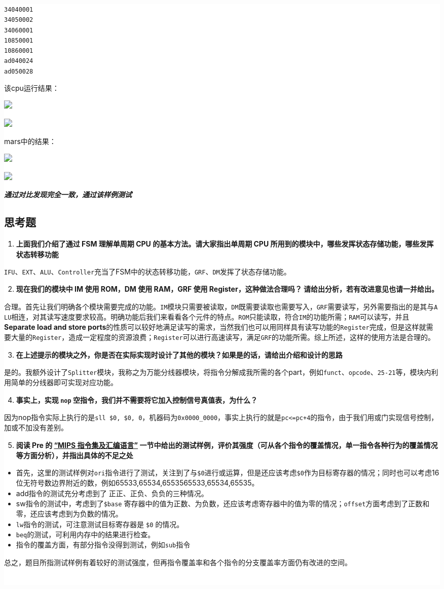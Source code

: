 ```
34040001
34050002
34060001
10850001
10860001
ad040024
ad050028
```

该cpu运行结果：

![](C:\Users\17451\Desktop\cpu设计文档\p3-test-寄存器数据.png)

![](C:\Users\17451\Desktop\cpu设计文档\p3-test-DM数据.png)

mars中的结果：

![](C:\Users\17451\Desktop\cpu设计文档\p3-test-寄存器数据-mars示例.png)

![](C:\Users\17451\Desktop\cpu设计文档\p3-test-DM数据-mars示例.png)

***通过对比发现完全一致，通过该样例测试***

## 思考题

1. **上面我们介绍了通过 FSM 理解单周期 CPU 的基本方法。请大家指出单周期 CPU 所用到的模块中，哪些发挥状态存储功能，哪些发挥状态转移功能**

​	`IFU`、`EXT`、`ALU`、`Controller`充当了FSM中的状态转移功能，`GRF`、`DM`发挥了状态存储功能。

2. **现在我们的模块中 IM 使用 ROM，DM 使用 RAM，GRF 使用 Register，这种做法合理吗？ 请给出分析，若有改进意见也请一并给出。**

​	合理。首先让我们明确各个模块需要完成的功能。`IM`模块只需要被读取，`DM`既需要读取也需要写入，`GRF`需要读写，另外需要指出的是其与`ALU`相连，对其读写速度要求较高。明确功能后我们来看看各个元件的特点。`ROM`只能读取，符合`IM`的功能所需；`RAM`可以读写，并且**Separate load and store ports**的性质可以较好地满足读写的需求，当然我们也可以用同样具有读写功能的`Register`完成，但是这样就需要大量的`Register`，造成一定程度的资源浪费；`Register`可以进行高速读写，满足`GRF`的功能所需。综上所述，这样的使用方法是合理的。

3. **在上述提示的模块之外，你是否在实际实现时设计了其他的模块？如果是的话，请给出介绍和设计的思路**

​	是的。我额外设计了`Splitter`模块，我称之为万能分线器模块，将指令分解成我所需的各个part，例如`funct`、`opcode`、`25-21`等，模块内利用简单的分线器即可实现对应功能。

4. **事实上，实现 `nop` 空指令，我们并不需要将它加入控制信号真值表，为什么？**

​	因为nop指令实际上执行的是`sll $0, $0, 0`，机器码为`0x0000_0000`，事实上执行的就是`pc<=pc+4`的指令，由于我们用或门实现信号控制，加或不加没有差别。

5. **阅读 Pre 的 [“MIPS 指令集及汇编语言”](https://cscore-buaa-edu-cn.vpn.buaa.edu.cn:8118/tutorial/mips/mips-6/mips6-1/) 一节中给出的测试样例，评价其强度（可从各个指令的覆盖情况，单一指令各种行为的覆盖情况等方面分析），并指出具体的不足之处**

- 首先，这里的测试样例对`ori`指令进行了测试，关注到了与`$0`进行或运算，但是还应该考虑`$0`作为目标寄存器的情况；同时也可以考虑16 位无符号数边界附近的数，例如65533,65534,6553565533,65534,65535。
- add指令的测试充分考虑到了 正正、正负、负负的三种情况。
- sw指令的测试中，考虑到了`$base` 寄存器中的值为正数、为负数，还应该考虑寄存器中的值为零的情况；`offset`方面考虑到了正数和零，还应该考虑到为负数的情况。
- `lw`指令的测试，可注意测试目标寄存器是 `$0` 的情况。
- `beq`的测试，可利用内存中的结果进行检查。
- 指令的覆盖方面，有部分指令没得到测试，例如`sub`指令

​	总之，题目所指测试样例有着较好的测试强度，但再指令覆盖率和各个指令的分支覆盖率方面仍有改进的空间。

​	

